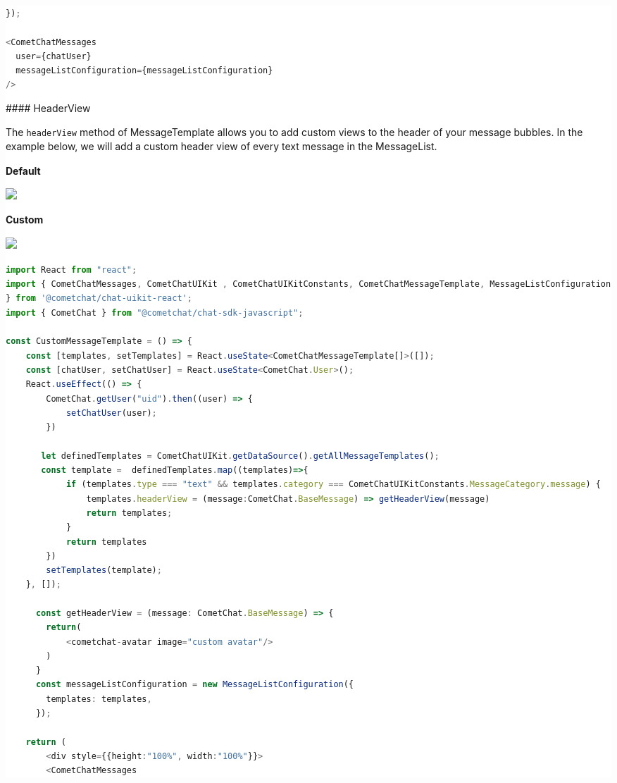 ```javascript
});

<CometChatMessages
  user={chatUser}
  messageListConfiguration={messageListConfiguration}
/>
````

</TabItem>
</Tabs>
#### HeaderView

The `headerView` method of MessageTemplate allows you to add custom views to the header of your message bubbles. In the example below, we will add a custom header view of every text message in the MessageList.

**Default**

![](../../assets/message_template_header_view_default_web_screens.png)

**Custom**

![](../../assets/message_template_header_view_custom_web_screens.png)

<Tabs>
<TabItem value="TypeScript" label="TypeScript">

```TypeScript title='CustomMessageTemplate.tsx'
import React from "react";
import { CometChatMessages, CometChatUIKit , CometChatUIKitConstants, CometChatMessageTemplate, MessageListConfiguration } from '@cometchat/chat-uikit-react';
import { CometChat } from "@cometchat/chat-sdk-javascript";

const CustomMessageTemplate = () => {
    const [templates, setTemplates] = React.useState<CometChatMessageTemplate[]>([]);
    const [chatUser, setChatUser] = React.useState<CometChat.User>();
    React.useEffect(() => {
        CometChat.getUser("uid").then((user) => {
            setChatUser(user);
        })

       let definedTemplates = CometChatUIKit.getDataSource().getAllMessageTemplates();
       const template =  definedTemplates.map((templates)=>{
            if (templates.type === "text" && templates.category === CometChatUIKitConstants.MessageCategory.message) {
                templates.headerView = (message:CometChat.BaseMessage) => getHeaderView(message)
                return templates;
            }
            return templates
        })
        setTemplates(template);
    }, []);

      const getHeaderView = (message: CometChat.BaseMessage) => {
        return(
            <cometchat-avatar image="custom avatar"/>
        )
      }
      const messageListConfiguration = new MessageListConfiguration({
        templates: templates,
      });

    return (
        <div style={{height:"100%", width:"100%"}}>
        <CometChatMessages
```